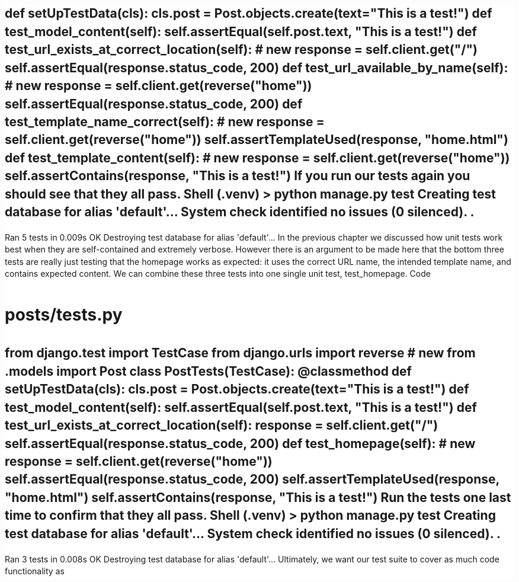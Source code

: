  def setUpTestData(cls):
 cls.post = Post.objects.create(text="This is a test!")
 def test_model_content(self):
 self.assertEqual(self.post.text, "This is a test!")
 def test_url_exists_at_correct_location(self): # new
 response = self.client.get("/")
 self.assertEqual(response.status_code, 200)
 def test_url_available_by_name(self): # new
 response = self.client.get(reverse("home"))
 self.assertEqual(response.status_code, 200)
 def test_template_name_correct(self): # new
 response = self.client.get(reverse("home"))
 self.assertTemplateUsed(response, "home.html")
 def test_template_content(self): # new
 response = self.client.get(reverse("home"))
 self.assertContains(response, "This is a test!")
If you run our tests again you should see that they all pass.
Shell
(.venv) > python manage.py test
Creating test database for alias 'default'...
System check identified no issues (0 silenced).
.
----------------------------------------------------------------------
Ran 5 tests in 0.009s
OK
Destroying test database for alias 'default'...
In the previous chapter we discussed how unit tests work best when they are
self-contained and extremely verbose. However there is an argument to be
made here that the bottom three tests are really just testing that the
homepage works as expected: it uses the correct URL name, the intended
template name, and contains expected content. We can combine these three
tests into one single unit test, test_homepage.
Code
# posts/tests.py
from django.test import TestCase
from django.urls import reverse # new
from .models import Post
class PostTests(TestCase):
 @classmethod
 def setUpTestData(cls):
 cls.post = Post.objects.create(text="This is a test!")
 def test_model_content(self):
 self.assertEqual(self.post.text, "This is a test!")
 def test_url_exists_at_correct_location(self):
 response = self.client.get("/")
 self.assertEqual(response.status_code, 200)
 def test_homepage(self): # new
 response = self.client.get(reverse("home"))
 self.assertEqual(response.status_code, 200)
 self.assertTemplateUsed(response, "home.html")
 self.assertContains(response, "This is a test!")
Run the tests one last time to confirm that they all pass.
Shell
(.venv) > python manage.py test
Creating test database for alias 'default'...
System check identified no issues (0 silenced).
.
----------------------------------------------------------------------
Ran 3 tests in 0.008s
OK
Destroying test database for alias 'default'...
Ultimately, we want our test suite to cover as much code functionality as